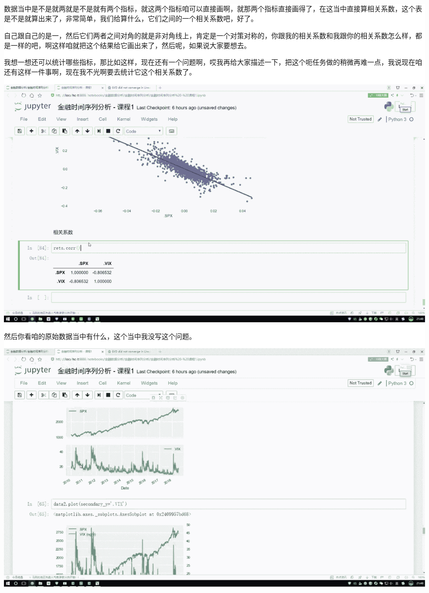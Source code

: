 数据当中是不是就两就是不是就有两个指标，就这两个指标咱可以直接画啊，就那两个指标直接画得了，在这当中直接算相关系数，这个表是不是就算出来了，非常简单，我们给算什么，它们之间的一个相关系数吧，好了。

自己跟自己的是一，然后它们两者之间对角的就是非对角线上，肯定是一个对策对称的，你跟我的相关系数和我跟你的相关系数怎么样，都是一样的吧，啊这样咱就把这个结果给它画出来了，然后呢，如果说大家要想去。

我想一想还可以统计哪些指标，那比如这样，现在还有一个问题啊，哎我再给大家描述一下，把这个呃任务做的稍微再难一点，我说现在咱还有这样一件事啊，现在我不光啊要去统计它这个相关系数了。



![](img/6ba31ab2f0efbe9fddfbe5061b37be0c_63.png)

然后你看咱的原始数据当中有什么，这个当中我没写这个问题。

![](img/6ba31ab2f0efbe9fddfbe5061b37be0c_65.png)
